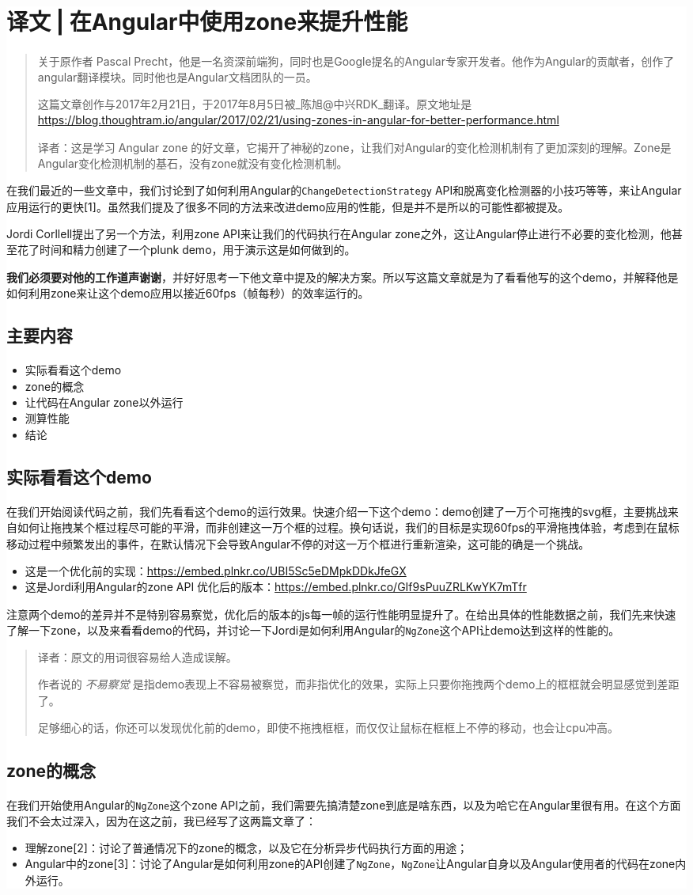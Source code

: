 # 译文 | 在Angular中使用zone来提升性能

 
> 关于原作者 Pascal Precht，他是一名资深前端狗，同时也是Google提名的Angular专家开发者。他作为Angular的贡献者，创作了angular翻译模块。同时他也是Angular文档团队的一员。
>
> 这篇文章创作与2017年2月21日，于2017年8月5日被_陈旭@中兴RDK_翻译。原文地址是 <https://blog.thoughtram.io/angular/2017/02/21/using-zones-in-angular-for-better-performance.html>
> 
> 译者：这是学习 Angular zone 的好文章，它揭开了神秘的zone，让我们对Angular的变化检测机制有了更加深刻的理解。Zone是Angular变化检测机制的基石，没有zone就没有变化检测机制。

在我们最近的一些文章中，我们讨论到了如何利用Angular的`ChangeDetectionStrategy` API和脱离变化检测器的小技巧等等，来让Angular应用运行的更快[1]。虽然我们提及了很多不同的方法来改进demo应用的性能，但是并不是所以的可能性都被提及。

Jordi Corllell提出了另一个方法，利用zone API来让我们的代码执行在Angular zone之外，这让Angular停止进行不必要的变化检测，他甚至花了时间和精力创建了一个plunk demo，用于演示这是如何做到的。

**我们必须要对他的工作道声谢谢**，并好好思考一下他文章中提及的解决方案。所以写这篇文章就是为了看看他写的这个demo，并解释他是如何利用zone来让这个demo应用以接近60fps（帧每秒）的效率运行的。

## 主要内容
- 实际看看这个demo
- zone的概念
- 让代码在Angular zone以外运行
- 测算性能
- 结论

## 实际看看这个demo
在我们开始阅读代码之前，我们先看看这个demo的运行效果。快速介绍一下这个demo：demo创建了一万个可拖拽的svg框，主要挑战来自如何让拖拽某个框过程尽可能的平滑，而非创建这一万个框的过程。换句话说，我们的目标是实现60fps的平滑拖拽体验，考虑到在鼠标移动过程中频繁发出的事件，在默认情况下会导致Angular不停的对这一万个框进行重新渲染，这可能的确是一个挑战。

- 这是一个优化前的实现：<https://embed.plnkr.co/UBI5Sc5eDMpkDDkJfeGX>
- 这是Jordi利用Angular的zone API 优化后的版本：<https://embed.plnkr.co/GIf9sPuuZRLKwYK7mTfr>


注意两个demo的差异并不是特别容易察觉，优化后的版本的js每一帧的运行性能明显提升了。在给出具体的性能数据之前，我们先来快速了解一下zone，以及来看看demo的代码，并讨论一下Jordi是如何利用Angular的`NgZone`这个API让demo达到这样的性能的。

> 译者：原文的用词很容易给人造成误解。
>
> 作者说的 _不易察觉_ 是指demo表现上不容易被察觉，而非指优化的效果，实际上只要你拖拽两个demo上的框框就会明显感觉到差距了。
>
> 足够细心的话，你还可以发现优化前的demo，即使不拖拽框框，而仅仅让鼠标在框框上不停的移动，也会让cpu冲高。

## zone的概念
在我们开始使用Angular的`NgZone`这个zone API之前，我们需要先搞清楚zone到底是啥东西，以及为哈它在Angular里很有用。在这个方面我们不会太过深入，因为在这之前，我已经写了这两篇文章了：

- 理解zone[2]：讨论了普通情况下的zone的概念，以及它在分析异步代码执行方面的用途；
- Angular中的zone[3]：讨论了Angular是如何利用zone的API创建了`NgZone`，`NgZone`让Angular自身以及Angular使用者的代码在zone内外运行。
